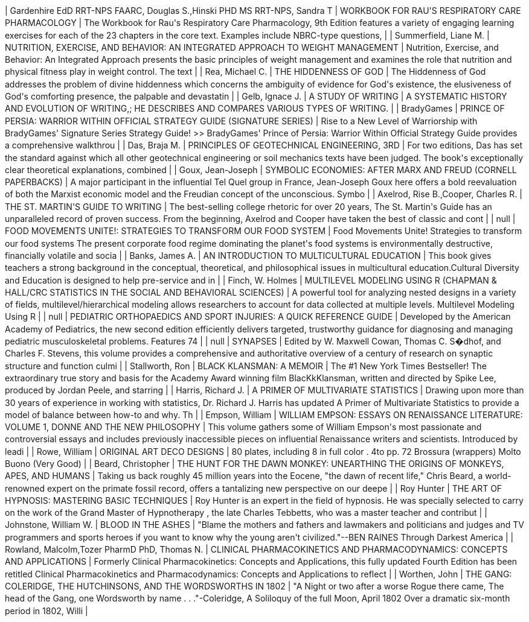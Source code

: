 | Gardenhire EdD RRT-NPS FAARC, Douglas S.,Hinski PHD MS RRT-NPS, Sandra T | WORKBOOK FOR RAU'S RESPIRATORY CARE PHARMACOLOGY |  The Workbook for Rau's Respiratory Care Pharmacology, 9th Edition features a variety of engaging learning exercises for each of the 23 chapters in the core text. Examples include NBRC-type questions, |
| Summerfield, Liane M. | NUTRITION, EXERCISE, AND BEHAVIOR: AN INTEGRATED APPROACH TO WEIGHT MANAGEMENT | Nutrition, Exercise, and Behavior: An Integrated Approach presents the basic principles of weight management and examines the role that nutrition and physical fitness play in weight control. The text  |
| Rea, Michael C. | THE HIDDENNESS OF GOD | The Hiddenness of God addresses the problem of divine hiddenness which concerns the ambiguity of evidence for God's existence, the elusiveness of God's comforting presence, the palpable and devastatin |
| Gelb, Ignace J. | A STUDY OF WRITING | A SYSTEMATIC HISTORY AND EVOLUTION OF WRITING,; HE DESCRIBES AND COMPARES VARIOUS TYPES OF WRITING. |
| BradyGames | PRINCE OF PERSIA: WARRIOR WITHIN OFFICIAL STRATEGY GUIDE (SIGNATURE SERIES) |    Rise to a New Level of Warriorship with BradyGames' Signature Series Strategy Guide!      >>  BradyGames' Prince of Persia: Warrior Within Official Strategy Guide provides a comprehensive walkthrou |
| Das, Braja M. | PRINCIPLES OF GEOTECHNICAL ENGINEERING, 3RD | For two editions, Das has set the standard against which all other geotechnical engineering or soil mechanics texts have been judged. The book's exceptionally clear theoretical explanations, combined  |
| Goux, Jean-Joseph | SYMBOLIC ECONOMIES: AFTER MARX AND FREUD (CORNELL PAPERBACKS) |  A major participant in the influential Tel Quel group in France, Jean-Joseph Goux here offers a bold reevaluation of both the Marxist economic model and the Freudian concept of the unconscious. Symbo |
| Axelrod, Rise B.,Cooper, Charles R. | THE ST. MARTIN'S GUIDE TO WRITING | The best-selling college rhetoric for over 20 years, The St. Martin's Guide has an unparalleled record of proven success. From the beginning, Axelrod and Cooper have taken the best of classic and cont |
| null | FOOD MOVEMENTS UNITE!: STRATEGIES TO TRANSFORM OUR FOOD SYSTEM | Food Movements Unite!  Strategies to transform our food systems    The present corporate food regime dominating the planet's food systems is environmentally destructive, financially volatile and socia |
| Banks, James A. | AN INTRODUCTION TO MULTICULTURAL EDUCATION | This book gives teachers a strong background in the conceptual, theoretical, and philosophical issues in multicultural education.Cultural Diversity and Education is designed to help pre-service and in |
| Finch, W. Holmes | MULTILEVEL MODELING USING R (CHAPMAN &AMP; HALL/CRC STATISTICS IN THE SOCIAL AND BEHAVIORAL SCIENCES) |  A powerful tool for analyzing nested designs in a variety of fields, multilevel/hierarchical modeling allows researchers to account for data collected at multiple levels. Multilevel Modeling Using R  |
| null | PEDIATRIC ORTHOPAEDICS AND SPORT INJURIES: A QUICK REFERENCE GUIDE | Developed by the American Academy of Pediatrics, the new second edition efficiently delivers targeted, trustworthy guidance for diagnosing and managing pediatric musculoskeletal problems.  Features 74 |
| null | SYNAPSES |  Edited by W. Maxwell Cowan, Thomas C. S�dhof, and Charles F. Stevens, this volume provides a comprehensive and authoritative overview of a century of research on synaptic structure and function culmi |
| Stallworth, Ron | BLACK KLANSMAN: A MEMOIR |  The #1 New York Times Bestseller!  The extraordinary true story and basis for the Academy Award winning film BlacKkKlansman, written and directed by Spike Lee, produced by Jordan Peele, and starring  |
| Harris, Richard J. | A PRIMER OF MULTIVARIATE STATISTICS | Drawing upon more than 30 years of experience in working with statistics, Dr. Richard J. Harris has updated A Primer of Multivariate Statistics to provide a model of balance between how-to and why. Th |
| Empson, William | WILLIAM EMPSON: ESSAYS ON RENAISSANCE LITERATURE: VOLUME 1, DONNE AND THE NEW PHILOSOPHY | This volume gathers some of William Empson's most passionate and controversial essays and includes previously inaccessible pieces on influential Renaissance writers and scientists. Introduced by leadi |
| Rowe, William | ORIGINAL ART DECO DESIGNS | 80 plates, including 8 in full color . 4to pp. 72 Brossura (wrappers) Molto Buono (Very Good) |
| Beard, Christopher | THE HUNT FOR THE DAWN MONKEY: UNEARTHING THE ORIGINS OF MONKEYS, APES, AND HUMANS | Taking us back roughly 45 million years into the Eocene, "the dawn of recent life," Chris Beard, a world-renowned expert on the primate fossil record, offers a tantalizing new perspective on our deepe |
| Roy Hunter | THE ART OF HYPNOSIS: MASTERING BASIC TECHNIQUES | Roy Hunter is an expert in the field of hypnosis. He was specially selected to carry on the work of the Grand Master of Hypnotherapy , the late Charles Tebbetts, who was a master teacher and contribut |
| Johnstone, William W. | BLOOD IN THE ASHES | "Blame the mothers and fathers and lawmakers and politicians and judges and TV programmers and sports heroes if you want to know why the young aren't civilized."--BEN RAINES  Through Darkest America   |
| Rowland, Malcolm,Tozer PharmD PhD, Thomas N. | CLINICAL PHARMACOKINETICS AND PHARMACODYNAMICS: CONCEPTS AND APPLICATIONS | Formerly Clinical Pharmacokinetics: Concepts and Applications, this fully updated Fourth Edition has been retitled Clinical Pharmacokinetics and Pharmacodynamics: Concepts and Applications to reflect  |
| Worthen, John | THE GANG: COLERIDGE, THE HUTCHINSONS, AND THE WORDSWORTHS IN 1802 | "A Night or two after a worse Rogue there came, The head of the Gang, one Wordsworth by name . . ."-Coleridge, A Soliloquy of the full Moon, April 1802  Over a dramatic six-month period in 1802, Willi |